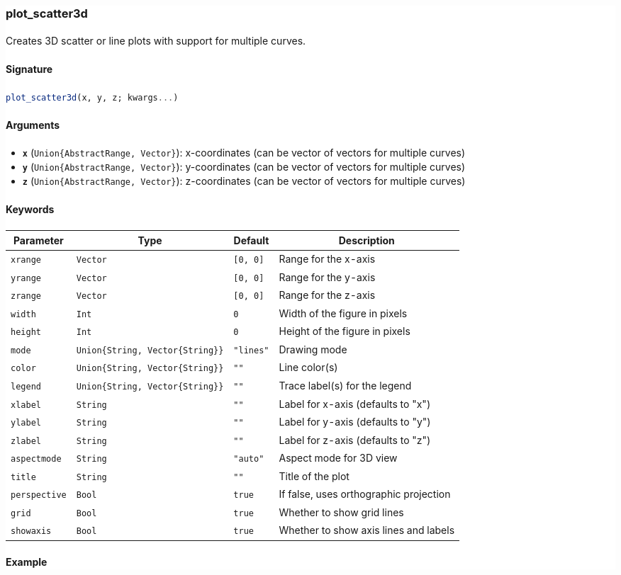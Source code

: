 
### plot_scatter3d

Creates 3D scatter or line plots with support for multiple curves.

#### Signature

```julia
plot_scatter3d(x, y, z; kwargs...)
```

#### Arguments

- **`x`** (`Union{AbstractRange, Vector}`): x-coordinates (can be vector of vectors for multiple curves)
- **`y`** (`Union{AbstractRange, Vector}`): y-coordinates (can be vector of vectors for multiple curves)
- **`z`** (`Union{AbstractRange, Vector}`): z-coordinates (can be vector of vectors for multiple curves)

#### Keywords

| Parameter | Type | Default | Description |
|-----------|------|---------|-------------|
| `xrange` | `Vector` | `[0, 0]` | Range for the x-axis |
| `yrange` | `Vector` | `[0, 0]` | Range for the y-axis |
| `zrange` | `Vector` | `[0, 0]` | Range for the z-axis |
| `width` | `Int` | `0` | Width of the figure in pixels |
| `height` | `Int` | `0` | Height of the figure in pixels |
| `mode` | `Union{String, Vector{String}}` | `"lines"` | Drawing mode |
| `color` | `Union{String, Vector{String}}` | `""` | Line color(s) |
| `legend` | `Union{String, Vector{String}}` | `""` | Trace label(s) for the legend |
| `xlabel` | `String` | `""` | Label for x-axis (defaults to "x") |
| `ylabel` | `String` | `""` | Label for y-axis (defaults to "y") |
| `zlabel` | `String` | `""` | Label for z-axis (defaults to "z") |
| `aspectmode` | `String` | `"auto"` | Aspect mode for 3D view |
| `title` | `String` | `""` | Title of the plot |
| `perspective` | `Bool` | `true` | If false, uses orthographic projection |
| `grid` | `Bool` | `true` | Whether to show grid lines |
| `showaxis` | `Bool` | `true` | Whether to show axis lines and labels |

#### Example
